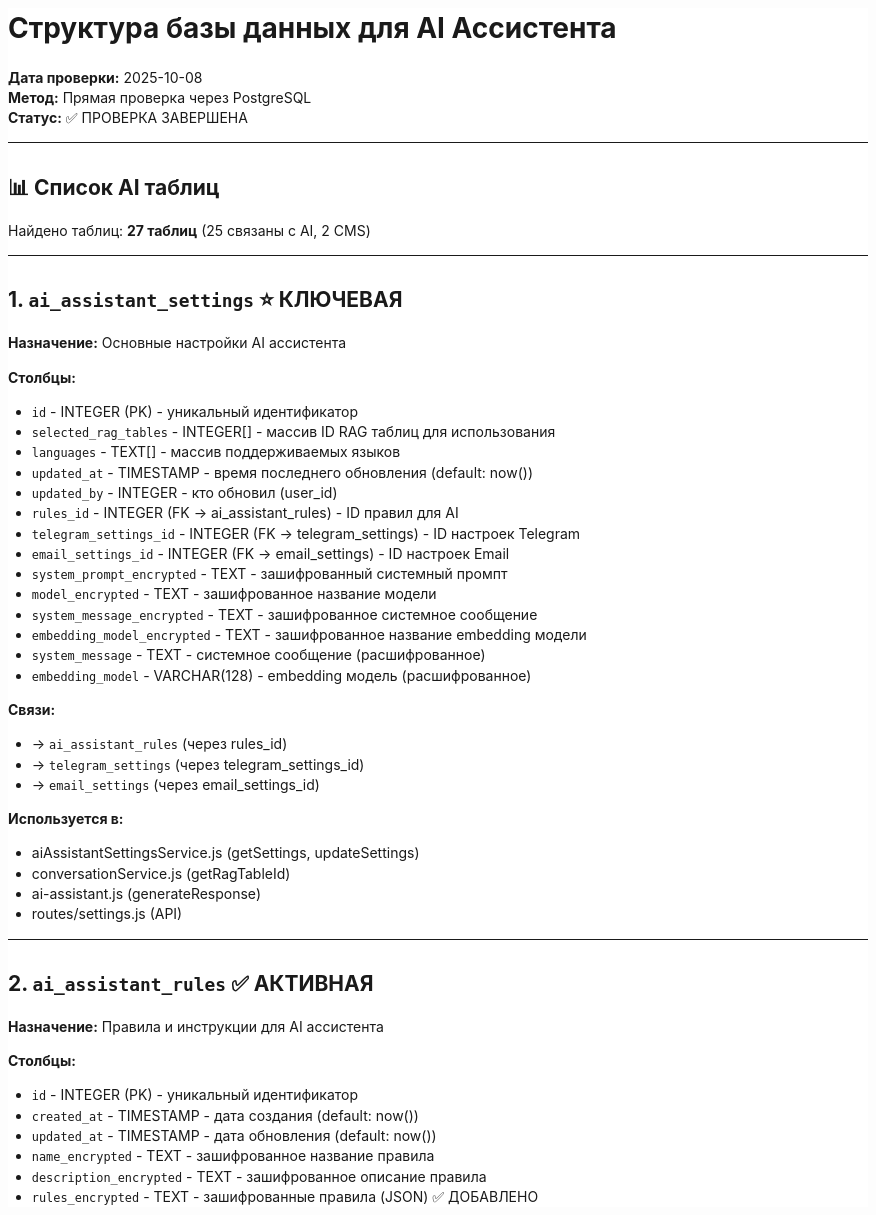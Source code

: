 # Структура базы данных для AI Ассистента

**Дата проверки:** 2025-10-08  
**Метод:** Прямая проверка через PostgreSQL  
**Статус:** ✅ ПРОВЕРКА ЗАВЕРШЕНА

---

## 📊 Список AI таблиц

Найдено таблиц: **27 таблиц** (25 связаны с AI, 2 CMS)

---

## 1. `ai_assistant_settings` ⭐ КЛЮЧЕВАЯ

**Назначение:** Основные настройки AI ассистента

**Столбцы:**
- `id` - INTEGER (PK) - уникальный идентификатор
- `selected_rag_tables` - INTEGER[] - массив ID RAG таблиц для использования
- `languages` - TEXT[] - массив поддерживаемых языков
- `updated_at` - TIMESTAMP - время последнего обновления (default: now())
- `updated_by` - INTEGER - кто обновил (user_id)
- `rules_id` - INTEGER (FK → ai_assistant_rules) - ID правил для AI
- `telegram_settings_id` - INTEGER (FK → telegram_settings) - ID настроек Telegram
- `email_settings_id` - INTEGER (FK → email_settings) - ID настроек Email
- `system_prompt_encrypted` - TEXT - зашифрованный системный промпт
- `model_encrypted` - TEXT - зашифрованное название модели
- `system_message_encrypted` - TEXT - зашифрованное системное сообщение
- `embedding_model_encrypted` - TEXT - зашифрованное название embedding модели
- `system_message` - TEXT - системное сообщение (расшифрованное)
- `embedding_model` - VARCHAR(128) - embedding модель (расшифрованное)

**Связи:**
- → `ai_assistant_rules` (через rules_id)
- → `telegram_settings` (через telegram_settings_id)
- → `email_settings` (через email_settings_id)

**Используется в:**
- aiAssistantSettingsService.js (getSettings, updateSettings)
- conversationService.js (getRagTableId)
- ai-assistant.js (generateResponse)
- routes/settings.js (API)

---

## 2. `ai_assistant_rules` ✅ АКТИВНАЯ

**Назначение:** Правила и инструкции для AI ассистента

**Столбцы:**
- `id` - INTEGER (PK) - уникальный идентификатор
- `created_at` - TIMESTAMP - дата создания (default: now())
- `updated_at` - TIMESTAMP - дата обновления (default: now())
- `name_encrypted` - TEXT - зашифрованное название правила
- `description_encrypted` - TEXT - зашифрованное описание правила
- `rules_encrypted` - TEXT - зашифрованные правила (JSON) ✅ ДОБАВЛЕНО

